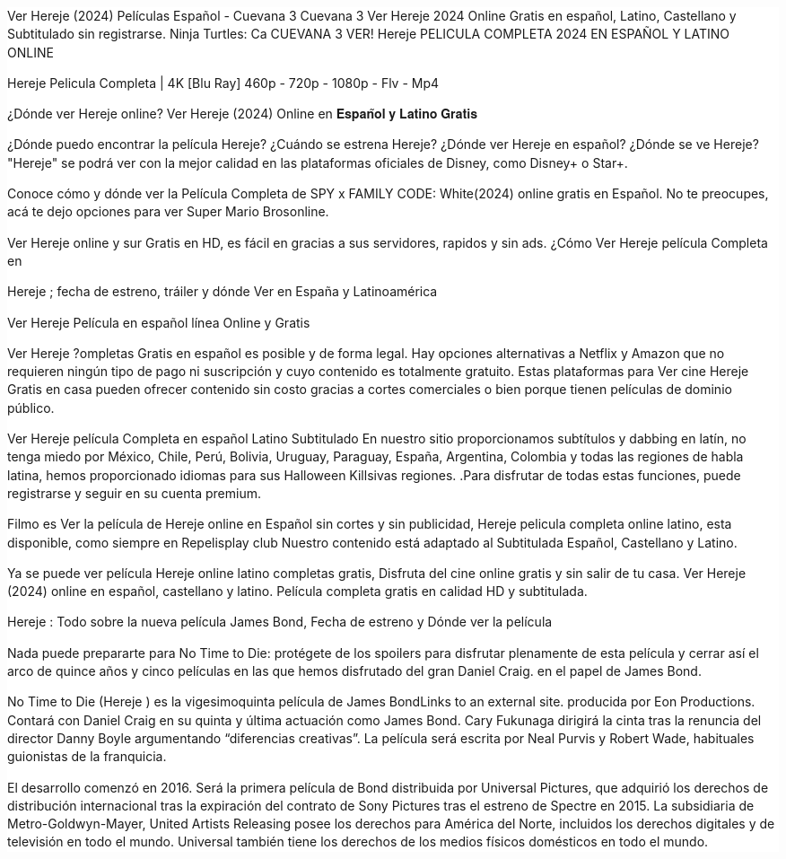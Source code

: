 Ver Hereje (2024) Películas Español - Cuevana 3 Cuevana 3 Ver Hereje 2024 Online Gratis en español, Latino, Castellano y Subtitulado sin registrarse. Ninja Turtles: Ca CUEVANA 3 VER! Hereje PELICULA COMPLETA 2024 EN ESPAÑOL Y LATINO ONLINE

Hereje Pelicula Completa | 4K [Blu Ray] 460p - 720p - 1080p - Flv - Mp4

¿Dónde ver Hereje online? Ver Hereje (2024) Online en 𝐄𝐬𝐩𝐚𝐧̃𝐨𝐥 𝐲 𝐋𝐚𝐭𝐢𝐧𝐨 𝐆𝐫𝐚𝐭𝐢𝐬

¿Dónde puedo encontrar la película Hereje? ¿Cuándo se estrena Hereje? ¿Dónde ver Hereje en español? ¿Dónde se ve Hereje? "Hereje" se podrá ver con la mejor calidad en las plataformas oficiales de Disney, como Disney+ o Star+.

Conoce cómo y dónde ver la Película Completa de SPY x FAMILY CODE: White(2024) online gratis en Español. No te preocupes, acá te dejo opciones para ver Super Mario Brosonline.

Ver Hereje online y sur Gratis en HD, es fácil en gracias a sus servidores, rapidos y sin ads. ¿Cómo Ver Hereje película Completa en

Hereje ; fecha de estreno, tráiler y dónde Ver en España y Latinoamérica

Ver Hereje Película en español línea Online y Gratis

Ver Hereje ?ompletas Gratis en español es posible y de forma legal. Hay opciones alternativas a Netflix y Amazon que no requieren ningún tipo de pago ni suscripción y cuyo contenido es totalmente gratuito. Estas plataformas para Ver cine Hereje Gratis en casa pueden ofrecer contenido sin costo gracias a cortes comerciales o bien porque tienen películas de dominio público.

Ver Hereje película Completa en español Latino Subtitulado En nuestro sitio proporcionamos subtítulos y dabbing en latín, no tenga miedo por México, Chile, Perú, Bolivia, Uruguay, Paraguay, España, Argentina, Colombia y todas las regiones de habla latina, hemos proporcionado idiomas para sus Halloween Killsivas regiones. .Para disfrutar de todas estas funciones, puede registrarse y seguir en su cuenta premium.

Filmo es Ver la película de Hereje online en Español sin cortes y sin publicidad, Hereje pelicula completa online latino, esta disponible, como siempre en Repelisplay club Nuestro contenido está adaptado al Subtitulada Español, Castellano y Latino.

Ya se puede ver película Hereje online latino completas gratis, Disfruta del cine online gratis y sin salir de tu casa. Ver Hereje (2024) online en español, castellano y latino. Película completa gratis en calidad HD y subtitulada.

Hereje : Todo sobre la nueva película James Bond, Fecha de estreno y Dónde ver la película

Nada puede prepararte para No Time to Die: protégete de los spoilers para disfrutar plenamente de esta película y cerrar así el arco de quince años y cinco películas en las que hemos disfrutado del gran Daniel Craig. en el papel de James Bond.

No Time to Die (Hereje ) es la vigesimoquinta película de James BondLinks to an external site. producida por Eon Productions. Contará con Daniel Craig en su quinta y última actuación como James Bond. Cary Fukunaga dirigirá la cinta tras la renuncia del director Danny Boyle argumentando “diferencias creativas”. La película será escrita por Neal Purvis y Robert Wade, habituales guionistas de la franquicia.

El desarrollo comenzó en 2016. Será la primera película de Bond distribuida por Universal Pictures, que adquirió los derechos de distribución internacional tras la expiración del contrato de Sony Pictures tras el estreno de Spectre en 2015. La subsidiaria de Metro-Goldwyn-Mayer, United Artists Releasing posee los derechos para América del Norte, incluidos los derechos digitales y de televisión en todo el mundo. Universal también tiene los derechos de los medios físicos domésticos en todo el mundo.
